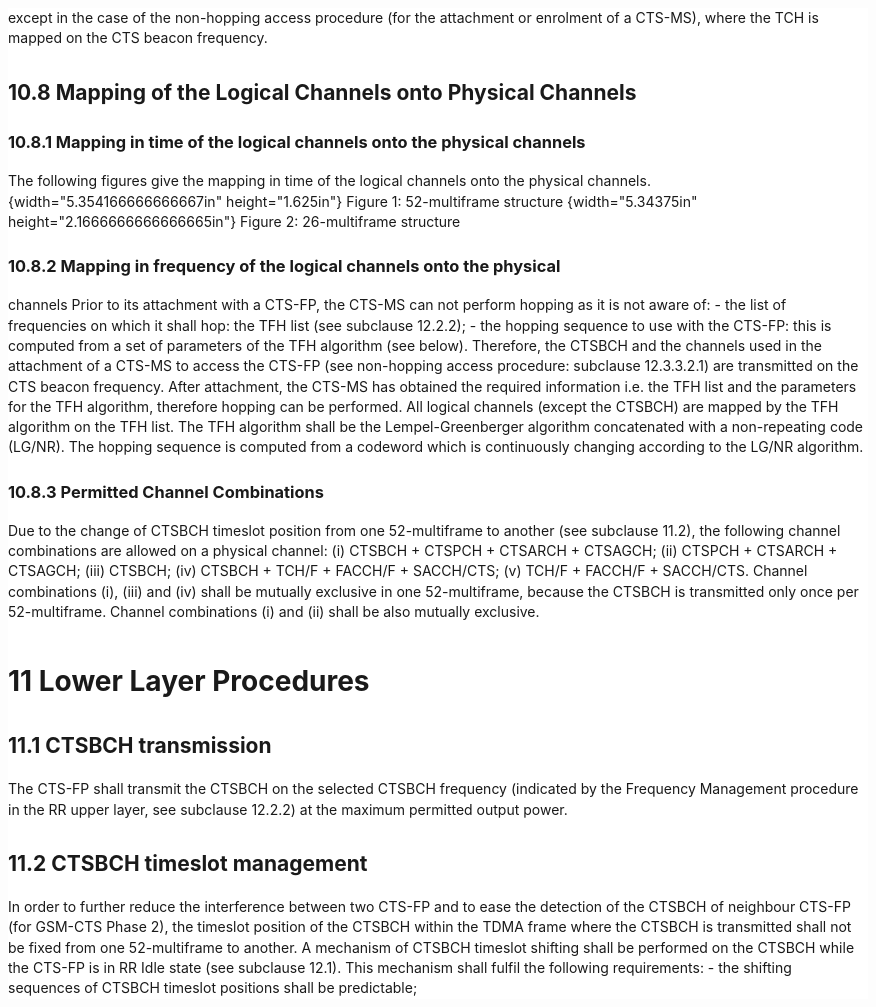 except in the case of the non-hopping access procedure (for the attachment or
enrolment of a CTS-MS), where the TCH is mapped on the CTS beacon frequency.
## 10.8 Mapping of the Logical Channels onto Physical Channels
### 10.8.1 Mapping in time of the logical channels onto the physical channels
The following figures give the mapping in time of the logical channels onto
the physical channels.
{width="5.354166666666667in" height="1.625in"}
Figure 1: 52-multiframe structure
{width="5.34375in" height="2.1666666666666665in"}
Figure 2: 26-multiframe structure
### 10.8.2 Mapping in frequency of the logical channels onto the physical
channels
Prior to its attachment with a CTS-FP, the CTS-MS can not perform hopping as
it is not aware of:
\- the list of frequencies on which it shall hop: the TFH list (see subclause
12.2.2);
\- the hopping sequence to use with the CTS-FP: this is computed from a set of
parameters of the TFH algorithm (see below).
Therefore, the CTSBCH and the channels used in the attachment of a CTS-MS to
access the CTS-FP (see non-hopping access procedure: subclause 12.3.3.2.1) are
transmitted on the CTS beacon frequency.
After attachment, the CTS-MS has obtained the required information i.e. the
TFH list and the parameters for the TFH algorithm, therefore hopping can be
performed. All logical channels (except the CTSBCH) are mapped by the TFH
algorithm on the TFH list.
The TFH algorithm shall be the Lempel-Greenberger algorithm concatenated with
a non-repeating code (LG/NR). The hopping sequence is computed from a codeword
which is continuously changing according to the LG/NR algorithm.
### 10.8.3 Permitted Channel Combinations
Due to the change of CTSBCH timeslot position from one 52-multiframe to
another (see subclause 11.2), the following channel combinations are allowed
on a physical channel:
(i) CTSBCH + CTSPCH + CTSARCH + CTSAGCH;
(ii) CTSPCH + CTSARCH + CTSAGCH;
(iii) CTSBCH;
(iv) CTSBCH + TCH/F + FACCH/F + SACCH/CTS;
(v) TCH/F + FACCH/F + SACCH/CTS.
Channel combinations (i), (iii) and (iv) shall be mutually exclusive in one
52-multiframe, because the CTSBCH is transmitted only once per 52-multiframe.
Channel combinations (i) and (ii) shall be also mutually exclusive.
# 11 Lower Layer Procedures
## 11.1 CTSBCH transmission
The CTS-FP shall transmit the CTSBCH on the selected CTSBCH frequency
(indicated by the Frequency Management procedure in the RR upper layer, see
subclause 12.2.2) at the maximum permitted output power.
## 11.2 CTSBCH timeslot management
In order to further reduce the interference between two CTS-FP and to ease the
detection of the CTSBCH of neighbour CTS-FP (for GSM-CTS Phase 2), the
timeslot position of the CTSBCH within the TDMA frame where the CTSBCH is
transmitted shall not be fixed from one 52-multiframe to another.
A mechanism of CTSBCH timeslot shifting shall be performed on the CTSBCH while
the CTS-FP is in RR Idle state (see subclause 12.1). This mechanism shall
fulfil the following requirements:
\- the shifting sequences of CTSBCH timeslot positions shall be predictable;